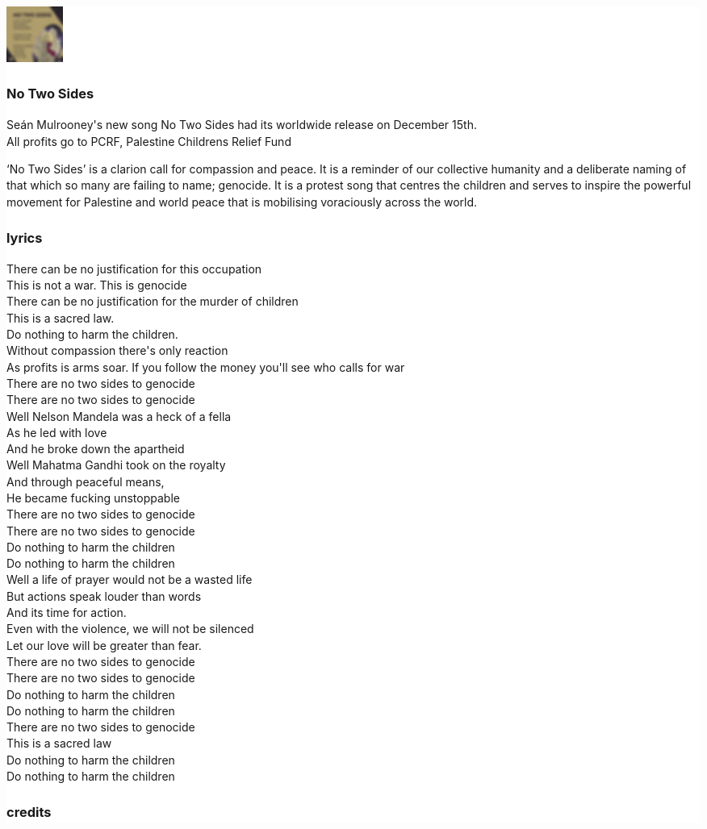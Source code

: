 ![Image 136](../images/98dd76a8a3.jpeg)

### No Two Sides

Seán Mulrooney's new song No Two Sides had its worldwide release on December 15th.  
All profits go to PCRF, Palestine Childrens Relief Fund

‘No Two Sides’ is a clarion call for compassion and peace. It is a reminder of our collective humanity and a deliberate naming of that which so many are failing to name; genocide. It is a protest song that centres the children and serves to inspire the powerful movement for Palestine and world peace that is mobilising voraciously across the world.

### lyrics

There can be no justification for this occupation  
This is not a war. This is genocide  
There can be no justification for the murder of children  
This is a sacred law.  
Do nothing to harm the children.  
Without compassion there's only reaction  
As profits is arms soar. If you follow the money you'll see who calls for war  
There are no two sides to genocide  
There are no two sides to genocide  
Well Nelson Mandela was a heck of a fella  
As he led with love  
And he broke down the apartheid  
Well Mahatma Gandhi took on the royalty  
And through peaceful means,  
He became fucking unstoppable  
There are no two sides to genocide  
There are no two sides to genocide  
Do nothing to harm the children  
Do nothing to harm the children  
Well a life of prayer would not be a wasted life  
But actions speak louder than words  
And its time for action.  
Even with the violence, we will not be silenced  
Let our love will be greater than fear.  
There are no two sides to genocide  
There are no two sides to genocide  
Do nothing to harm the children  
Do nothing to harm the children  
There are no two sides to genocide  
This is a sacred law  
Do nothing to harm the children  
Do nothing to harm the children

### credits
